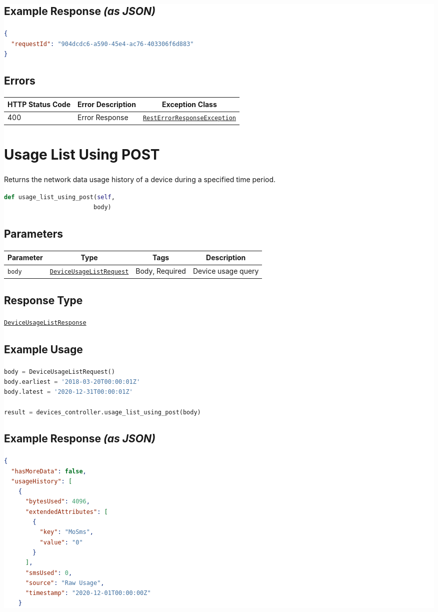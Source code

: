 ## Example Response *(as JSON)*

```json
{
  "requestId": "904dcdc6-a590-45e4-ac76-403306f6d883"
}
```

## Errors

| HTTP Status Code | Error Description | Exception Class |
|  --- | --- | --- |
| 400 | Error Response | [`RestErrorResponseException`](../../doc/models/rest-error-response-exception.md) |


# Usage List Using POST

Returns the network data usage history of a device during a specified time period.

```python
def usage_list_using_post(self,
                         body)
```

## Parameters

| Parameter | Type | Tags | Description |
|  --- | --- | --- | --- |
| `body` | [`DeviceUsageListRequest`](../../doc/models/device-usage-list-request.md) | Body, Required | Device usage query |

## Response Type

[`DeviceUsageListResponse`](../../doc/models/device-usage-list-response.md)

## Example Usage

```python
body = DeviceUsageListRequest()
body.earliest = '2018-03-20T00:00:01Z'
body.latest = '2020-12-31T00:00:01Z'

result = devices_controller.usage_list_using_post(body)
```

## Example Response *(as JSON)*

```json
{
  "hasMoreData": false,
  "usageHistory": [
    {
      "bytesUsed": 4096,
      "extendedAttributes": [
        {
          "key": "MoSms",
          "value": "0"
        }
      ],
      "smsUsed": 0,
      "source": "Raw Usage",
      "timestamp": "2020-12-01T00:00:00Z"
    }
```